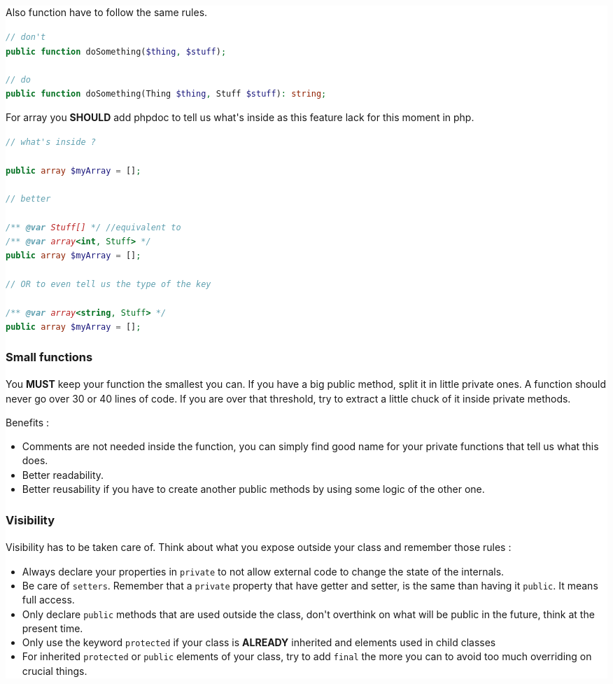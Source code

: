 Also function have to follow the same rules.
````php
// don't
public function doSomething($thing, $stuff);

// do
public function doSomething(Thing $thing, Stuff $stuff): string;
````

For array you **SHOULD** add phpdoc to tell us what's inside as this feature lack for this moment in php.
````php
// what's inside ?

public array $myArray = [];

// better

/** @var Stuff[] */ //equivalent to
/** @var array<int, Stuff> */
public array $myArray = [];

// OR to even tell us the type of the key

/** @var array<string, Stuff> */
public array $myArray = [];
````

### Small functions

You **MUST** keep your function the smallest you can. If you have a big public method, split it in little private ones. A function should never go over 30 or 40 lines of code.
If you are over that threshold, try to extract a little chuck of it inside private methods.

Benefits :
* Comments are not needed inside the function, you can simply find good name for your private functions that tell us what this does.
* Better readability.
* Better reusability if you have to create another public methods by using some logic of the other one.

### Visibility

Visibility has to be taken care of. Think about what you expose outside your class and remember those rules :
* Always declare your properties in `private` to not allow external code to change the state of the internals.
* Be care of `setters`. Remember that a `private` property that have getter and setter, is the same than having it `public`. It means full access.
* Only declare `public` methods that are used outside the class, don't overthink on what will be public in the future, think at the present time.
* Only use the keyword `protected` if your class is **ALREADY** inherited and elements used in child classes
* For inherited `protected` or `public` elements of your class, try to add `final` the more you can to avoid too much overriding on crucial things.
